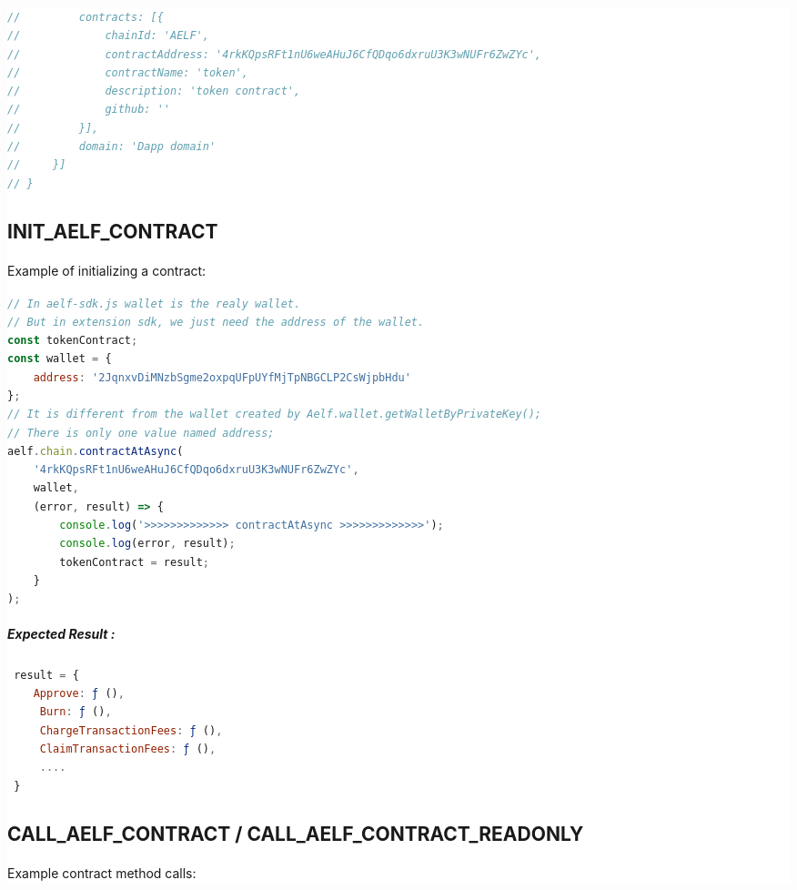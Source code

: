 ```javascript
//         contracts: [{
//             chainId: 'AELF',
//             contractAddress: '4rkKQpsRFt1nU6weAHuJ6CfQDqo6dxruU3K3wNUFr6ZwZYc',
//             contractName: 'token',
//             description: 'token contract',
//             github: ''
//         }],
//         domain: 'Dapp domain'
//     }]
// }
```


## INIT_AELF_CONTRACT

Example of initializing a contract:

```javascript
// In aelf-sdk.js wallet is the realy wallet.
// But in extension sdk, we just need the address of the wallet.
const tokenContract;
const wallet = {
    address: '2JqnxvDiMNzbSgme2oxpqUFpUYfMjTpNBGCLP2CsWjpbHdu'
};
// It is different from the wallet created by Aelf.wallet.getWalletByPrivateKey();
// There is only one value named address;
aelf.chain.contractAtAsync(
    '4rkKQpsRFt1nU6weAHuJ6CfQDqo6dxruU3K3wNUFr6ZwZYc',
    wallet,
    (error, result) => {
        console.log('>>>>>>>>>>>>> contractAtAsync >>>>>>>>>>>>>');
        console.log(error, result);
        tokenContract = result;
    }
);
```

##### Expected Result :

```javascript
 result = {
    Approve: ƒ (),
     Burn: ƒ (),
     ChargeTransactionFees: ƒ (),
     ClaimTransactionFees: ƒ (),
     ....
 }
```

## CALL_AELF_CONTRACT / CALL_AELF_CONTRACT_READONLY

Example contract method calls:
